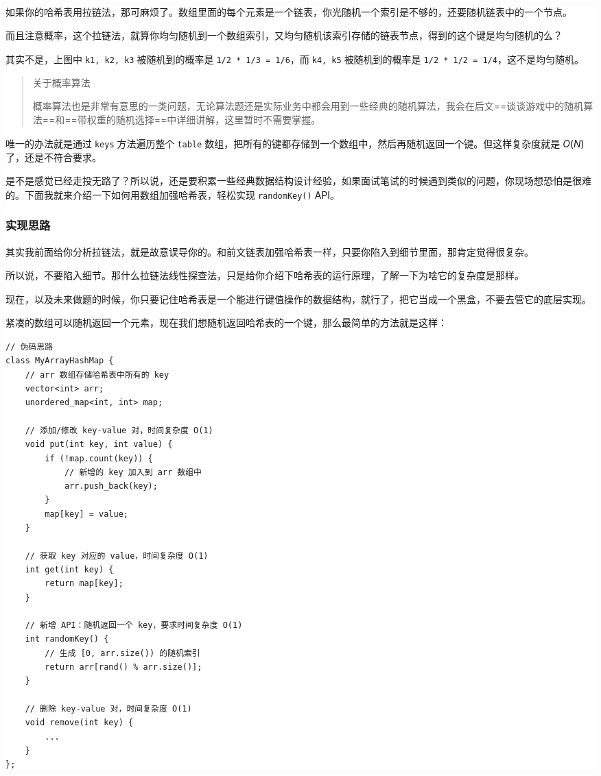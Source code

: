 如果你的哈希表用拉链法，那可麻烦了。数组里面的每个元素是一个链表，你光随机一个索引是不够的，还要随机链表中的一个节点。

而且注意概率，这个拉链法，就算你均匀随机到一个数组索引，又均匀随机该索引存储的链表节点，得到的这个键是均匀随机的么？

其实不是，上图中 `k1, k2, k3` 被随机到的概率是 `1/2 * 1/3 = 1/6`，而 `k4, k5` 被随机到的概率是 `1/2 * 1/2 = 1/4`，这不是均匀随机。

> 关于概率算法
> 
> 概率算法也是非常有意思的一类问题，无论算法题还是实际业务中都会用到一些经典的随机算法，我会在后文==谈谈游戏中的随机算法==和==带权重的随机选择==中详细讲解，这里暂时不需要掌握。

唯一的办法就是通过 `keys` 方法遍历整个 `table` 数组，把所有的键都存储到一个数组中，然后再随机返回一个键。但这样复杂度就是 $O(N)$ 了，还是不符合要求。

是不是感觉已经走投无路了？所以说，还是要积累一些经典数据结构设计经验，如果面试笔试的时候遇到类似的问题，你现场想恐怕是很难的。下面我就来介绍一下如何用数组加强哈希表，轻松实现 `randomKey()` API。

### 实现思路

其实我前面给你分析拉链法，就是故意误导你的。和前文链表加强哈希表一样，只要你陷入到细节里面，那肯定觉得很复杂。

所以说，不要陷入细节。那什么拉链法线性探查法，只是给你介绍下哈希表的运行原理，了解一下为啥它的复杂度是那样。

现在，以及未来做题的时候，你只要记住哈希表是一个能进行键值操作的数据结构，就行了，把它当成一个黑盒，不要去管它的底层实现。

紧凑的数组可以随机返回一个元素，现在我们想随机返回哈希表的一个键，那么最简单的方法就是这样：

```plain
// 伪码思路
class MyArrayHashMap {
    // arr 数组存储哈希表中所有的 key
    vector<int> arr;
    unordered_map<int, int> map;

    // 添加/修改 key-value 对，时间复杂度 O(1)
    void put(int key, int value) {
        if (!map.count(key)) {
            // 新增的 key 加入到 arr 数组中
            arr.push_back(key);
        }
        map[key] = value;
    }

    // 获取 key 对应的 value，时间复杂度 O(1)
    int get(int key) {
        return map[key];
    }

    // 新增 API：随机返回一个 key，要求时间复杂度 O(1)
    int randomKey() {
        // 生成 [0, arr.size()) 的随机索引
        return arr[rand() % arr.size()];
    }

    // 删除 key-value 对，时间复杂度 O(1)
    void remove(int key) {
        ...
    }
};
```

